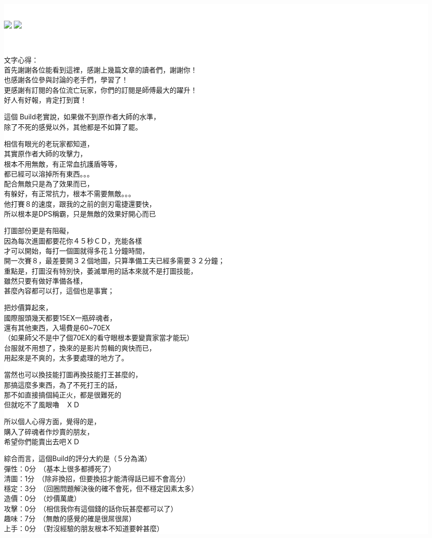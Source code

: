    

  
![](post_assets/Shroud_of_the_Lightless_inventory_icon.png) ![](post_assets/SupremeEgo_passive_skill_icon.png)  

  
   

  
文字心得：  
首先謝謝各位能看到這裡，感謝上幾篇文章的讀者們，謝謝你！  
也感謝各位參與討論的老手們，學習了！  
更感謝有訂閱的各位流亡玩家，你們的訂閱是師傅最大的躍升！  
好人有好報，肯定打到寶！  

  
這個 Build老實說，如果做不到原作者大師的水準，  
除了不死的感覺以外，其他都是不如算了罷。  

  
相信有眼光的老玩家都知道，  
其實原作者大師的攻擊力，  
根本不用無敵，有正常血抗護盾等等，  
都已經可以溶掉所有東西。。。  
配合無敵只是為了效果而已，  
有躲好，有正常抗力，根本不需要無敵。。。  
他打賽８的速度，跟我的之前的劍刃電捷還要快，  
所以根本是DPS稱霸，只是無敵的效果好開心而已  

  
打圖部份更是有阻礙，  
因為每次進圖都要花你４５秒ＣＤ，充能各樣  
才可以開始，每打一個圖就得多花１分鐘時間，  
開一次賽８，最差要開３２個地圖，只算準備工夫已經多需要３２分鐘；  
重點是，打圖沒有特別快，萎滅單用的話本來就不是打圖技能，  
雖然只要有做好準備各樣，  
甚麼內容都可以打，這個也是事實；  

  
把炒價算起來，  
國際服頭幾天都要15EX一瓶碎魂者，  
還有其他東西，入場費是60~70EX  
（如果師父不是中了個70EX的看守眼根本要變賣家當才能玩）  
台服就不用想了，換來的是影片剪輯的爽快而已，  
用起來是不爽的，太多要處理的地方了。  

  
當然也可以換技能打圖再換技能打王甚麼的，  
那搞這麼多東西，為了不死打王的話，  
那不如直接搞個純正火，都是很難死的  
但就吃不了風眼嚕　ＸＤ  

  
所以個人心得方面，覺得的是，  
購入了碎魂者作炒賣的朋友，  
希望你們能賣出去吧ＸＤ  

  
綜合而言，這個Build的評分大約是（５分為滿）  
彈性：0分　（基本上很多都搏死了）  
清圖：1分　（除非換招，但要換招才能清得話已經不會高分）  
穩定：3分　（回圈問題解決後的確不會死，但不穩定因素太多）  
造價：0分　（炒價萬歲）  
攻擊：0分　（相信我你有這個錢的話你玩甚麼都可以了）  
趣味：7分　（無敵的感覺的確是很屌很屌）  
上手：0分　（對沒經驗的朋友根本不知道要幹甚麼）  

